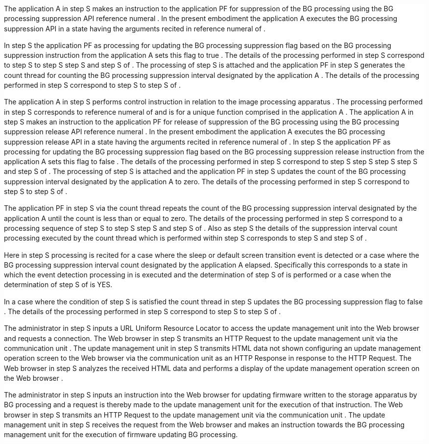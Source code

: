 The application A in step S makes an instruction to the application PF for suppression of the BG processing using the BG processing suppression API reference numeral . In the present embodiment the application A executes the BG processing suppression API in a state having the arguments recited in reference numeral of .

In step S the application PF as processing for updating the BG processing suppression flag based on the BG processing suppression instruction from the application A sets this flag to true . The details of the processing performed in step S correspond to step S to step S step S and step S of . The processing of step S is attached and the application PF in step S generates the count thread for counting the BG processing suppression interval designated by the application A . The details of the processing performed in step S correspond to step S to step S of .

The application A in step S performs control instruction in relation to the image processing apparatus . The processing performed in step S corresponds to reference numeral of and is for a unique function comprised in the application A . The application A in step S makes an instruction to the application PF for release of suppression of the BG processing using the BG processing suppression release API reference numeral . In the present embodiment the application A executes the BG processing suppression release API in a state having the arguments recited in reference numeral of . In step S the application PF as processing for updating the BG processing suppression flag based on the BG processing suppression release instruction from the application A sets this flag to false . The details of the processing performed in step S correspond to step S step S step S step S and step S of . The processing of step S is attached and the application PF in step S updates the count of the BG processing suppression interval designated by the application A to zero. The details of the processing performed in step S correspond to step S to step S of .

The application PF in step S via the count thread repeats the count of the BG processing suppression interval designated by the application A until the count is less than or equal to zero. The details of the processing performed in step S correspond to a processing sequence of step S to step S step S and step S of . Also as step S the details of the suppression interval count processing executed by the count thread which is performed within step S corresponds to step S and step S of .

Here in step S processing is recited for a case where the sleep or default screen transition event is detected or a case where the BG processing suppression interval count designated by the application A elapsed. Specifically this corresponds to a state in which the event detection processing in is executed and the determination of step S of is performed or a case when the determination of step S of is YES.

In a case where the condition of step S is satisfied the count thread in step S updates the BG processing suppression flag to false . The details of the processing performed in step S correspond to step S to step S of .

The administrator in step S inputs a URL Uniform Resource Locator to access the update management unit into the Web browser and requests a connection. The Web browser in step S transmits an HTTP Request to the update management unit via the communication unit . The update management unit in step S transmits HTML data not shown configuring an update management operation screen to the Web browser via the communication unit as an HTTP Response in response to the HTTP Request. The Web browser in step S analyzes the received HTML data and performs a display of the update management operation screen on the Web browser .

The administrator in step S inputs an instruction into the Web browser for updating firmware written to the storage apparatus by BG processing and a request is thereby made to the update management unit for the execution of that instruction. The Web browser in step S transmits an HTTP Request to the update management unit via the communication unit . The update management unit in step S receives the request from the Web browser and makes an instruction towards the BG processing management unit for the execution of firmware updating BG processing.
